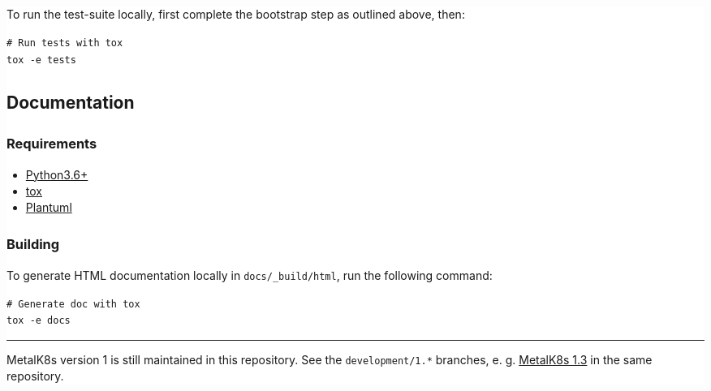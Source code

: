 To run the test-suite locally, first complete the bootstrap step as outlined
above, then:

```shell 
# Run tests with tox
tox -e tests
```

## Documentation
### Requirements
- [Python3.6+](https://www.python.org/)
- [tox](https://pypi.org/project/tox)
- [Plantuml](http://plantuml.com/starting)

### Building

To generate HTML documentation locally in `docs/_build/html`, run the following command:

```shell
# Generate doc with tox
tox -e docs
```

---

MetalK8s version 1 is still maintained in this repository. See the
`development/1.*` branches, e. g.
[MetalK8s 1.3](https://github.com/scality/metalk8s/tree/development/1.3) in the
same repository.
